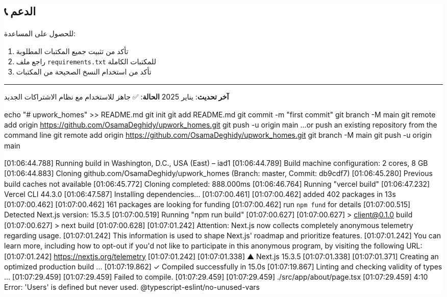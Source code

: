 ## 📞 الدعم

للحصول على المساعدة:
1. تأكد من تثبيت جميع المكتبات المطلوبة
2. راجع ملف `requirements.txt` للمكتبات الكاملة
3. تأكد من استخدام النسخ الصحيحة من المكتبات

---

**آخر تحديث**: يناير 2025
**الحالة**: ✅ جاهز للاستخدام مع نظام الاشتراكات الجديد




echo "# upwork_homes" >> README.md
git init
git add README.md
git commit -m "first commit"
git branch -M main
git remote add origin https://github.com/OsamaDeghidy/upwork_homes.git
git push -u origin main
…or push an existing repository from the command line
git remote add origin https://github.com/OsamaDeghidy/upwork_homes.git
git branch -M main
git push -u origin main






[01:06:44.788] Running build in Washington, D.C., USA (East) – iad1
[01:06:44.789] Build machine configuration: 2 cores, 8 GB
[01:06:44.883] Cloning github.com/OsamaDeghidy/upwork_homes (Branch: master, Commit: db9cdf7)
[01:06:45.280] Previous build caches not available
[01:06:45.772] Cloning completed: 888.000ms
[01:06:46.764] Running "vercel build"
[01:06:47.232] Vercel CLI 44.3.0
[01:06:47.587] Installing dependencies...
[01:07:00.461] 
[01:07:00.462] added 402 packages in 13s
[01:07:00.462] 
[01:07:00.462] 161 packages are looking for funding
[01:07:00.462]   run `npm fund` for details
[01:07:00.515] Detected Next.js version: 15.3.5
[01:07:00.519] Running "npm run build"
[01:07:00.627] 
[01:07:00.627] > client@0.1.0 build
[01:07:00.627] > next build
[01:07:00.628] 
[01:07:01.242] Attention: Next.js now collects completely anonymous telemetry regarding usage.
[01:07:01.242] This information is used to shape Next.js' roadmap and prioritize features.
[01:07:01.242] You can learn more, including how to opt-out if you'd not like to participate in this anonymous program, by visiting the following URL:
[01:07:01.242] https://nextjs.org/telemetry
[01:07:01.242] 
[01:07:01.338]    ▲ Next.js 15.3.5
[01:07:01.338] 
[01:07:01.371]    Creating an optimized production build ...
[01:07:19.862]  ✓ Compiled successfully in 15.0s
[01:07:19.867]    Linting and checking validity of types ...
[01:07:29.459] 
[01:07:29.459] Failed to compile.
[01:07:29.459] 
[01:07:29.459] ./src/app/about/page.tsx
[01:07:29.459] 4:10  Error: 'Users' is defined but never used.  @typescript-eslint/no-unused-vars